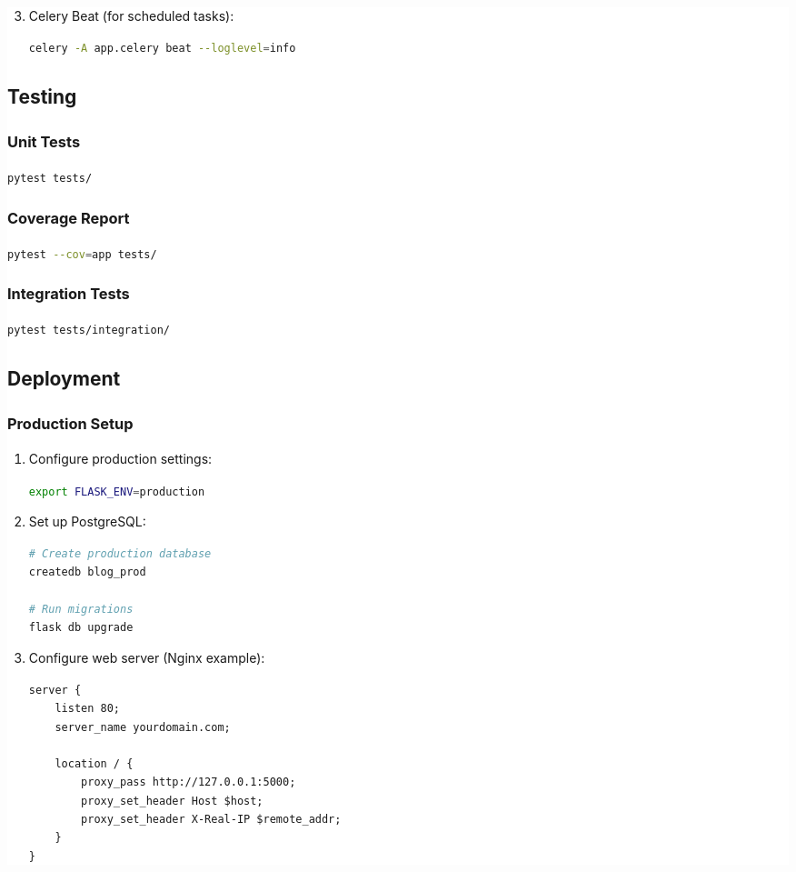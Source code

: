 3. Celery Beat (for scheduled tasks):
   ```bash
   celery -A app.celery beat --loglevel=info
   ```

## Testing

### Unit Tests
```bash
pytest tests/
```

### Coverage Report
```bash
pytest --cov=app tests/
```

### Integration Tests
```bash
pytest tests/integration/
```

## Deployment

### Production Setup
1. Configure production settings:
   ```bash
   export FLASK_ENV=production
   ```

2. Set up PostgreSQL:
   ```bash
   # Create production database
   createdb blog_prod
   
   # Run migrations
   flask db upgrade
   ```

3. Configure web server (Nginx example):
   ```nginx
   server {
       listen 80;
       server_name yourdomain.com;

       location / {
           proxy_pass http://127.0.0.1:5000;
           proxy_set_header Host $host;
           proxy_set_header X-Real-IP $remote_addr;
       }
   }
   ```
